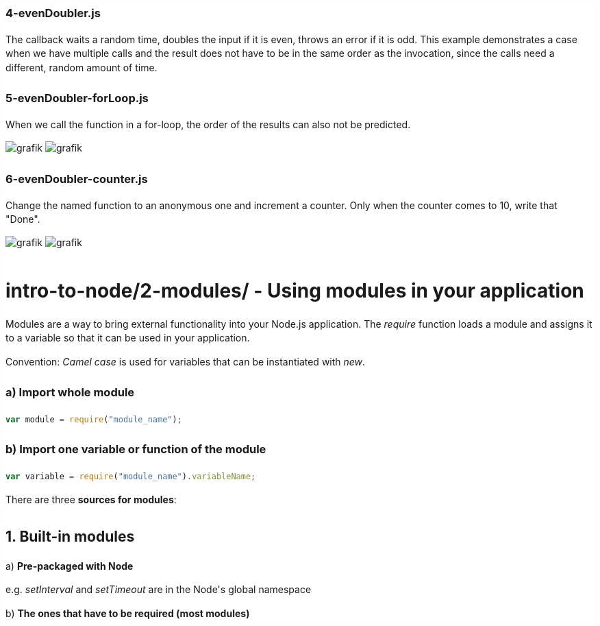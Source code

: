  ### 4-evenDoubler.js
The callback waits a random time, doubles the input if it is even, throws an error if it is odd. 
This example demonstrates a case when we have multiple calls and the result does not have to be in the same order as the invocation, since the calls need a different, random amount of time. 

 
 ### 5-evenDoubler-forLoop.js
 When we call the function in a for-loop, the order of the results can also not be predicted. 
 
![grafik](https://user-images.githubusercontent.com/2240623/30870830-375cc21a-a2e5-11e7-95cb-37d1f3e09bad.png)
![grafik](https://user-images.githubusercontent.com/2240623/30870908-6a75f9d2-a2e5-11e7-94c4-74b1cd3c35f2.png)


 ### 6-evenDoubler-counter.js
Change the named function to an anonymous one and increment a counter. Only when the counter comes to 10, write that "Done".

![grafik](https://user-images.githubusercontent.com/2240623/30870967-95a91eb8-a2e5-11e7-9f36-121378bb37c0.png)
![grafik](https://user-images.githubusercontent.com/2240623/30870983-a24f6ec4-a2e5-11e7-8fd1-351ca35d7d8f.png)


# intro-to-node/2-modules/ -  Using modules in your application

Modules are a way to bring external functionality into your Node.js application. 
The *require* function loads a module and assigns it to a variable so that it can be used in your application. 

Convention: *Camel case* is used for variables that can be instantiated with *new*. 

### a) Import whole module

```js
var module = require("module_name");
```
### b) Import one variable or function of the module


```js
var variable = require("module_name").variableName;
```


There are three **sources for modules**:

## 1. Built-in modules

a) **Pre-packaged with Node** 

e.g. *setInterval* and *setTimeout* are in the Node's global namespace

b) **The ones that have to be required (most modules)**
